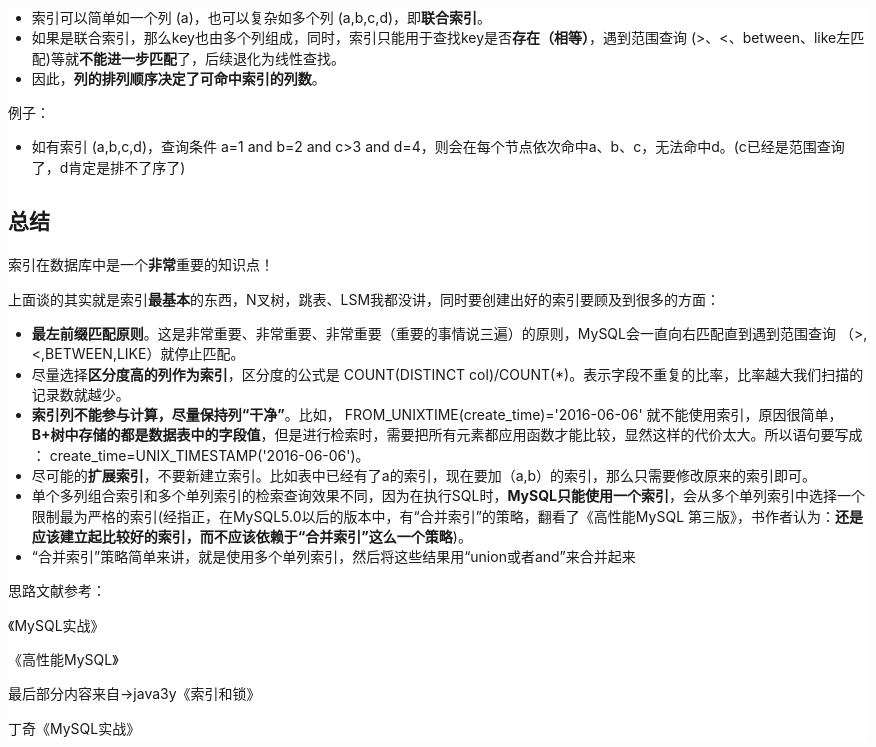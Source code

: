 - 索引可以简单如一个列 (a)，也可以复杂如多个列 (a,b,c,d)，即**联合索引**。
- 如果是联合索引，那么key也由多个列组成，同时，索引只能用于查找key是否**存在（相等）**，遇到范围查询 (>、<、between、like左匹配)等就**不能进一步匹配**了，后续退化为线性查找。
- 因此，**列的排列顺序决定了可命中索引的列数**。

例子：

- 如有索引 (a,b,c,d)，查询条件 a=1 and b=2 and c>3 and d=4，则会在每个节点依次命中a、b、c，无法命中d。(c已经是范围查询了，d肯定是排不了序了)

## 总结

索引在数据库中是一个**非常**重要的知识点！

上面谈的其实就是索引**最基本**的东西，N叉树，跳表、LSM我都没讲，同时要创建出好的索引要顾及到很多的方面：

- **最左前缀匹配原则**。这是非常重要、非常重要、非常重要（重要的事情说三遍）的原则，MySQL会一直向右匹配直到遇到范围查询 （>,<,BETWEEN,LIKE）就停止匹配。
- 尽量选择**区分度高的列作为索引**，区分度的公式是 COUNT(DISTINCT col)/COUNT(*)。表示字段不重复的比率，比率越大我们扫描的记录数就越少。
- **索引列不能参与计算，尽量保持列“干净”**。比如， FROM_UNIXTIME(create_time)='2016-06-06' 就不能使用索引，原因很简单，**B+树中存储的都是数据表中的字段值**，但是进行检索时，需要把所有元素都应用函数才能比较，显然这样的代价太大。所以语句要写成 ： create_time=UNIX_TIMESTAMP('2016-06-06')。
- 尽可能的**扩展索引**，不要新建立索引。比如表中已经有了a的索引，现在要加（a,b）的索引，那么只需要修改原来的索引即可。
- 单个多列组合索引和多个单列索引的检索查询效果不同，因为在执行SQL时，**MySQL只能使用一个索引**，会从多个单列索引中选择一个限制最为严格的索引(经指正，在MySQL5.0以后的版本中，有“合并索引”的策略，翻看了《高性能MySQL 第三版》，书作者认为：**还是应该建立起比较好的索引，而不应该依赖于“合并索引”这么一个策略**)。
- “合并索引”策略简单来讲，就是使用多个单列索引，然后将这些结果用“union或者and”来合并起来

思路文献参考：

《MySQL实战》

《高性能MySQL》

最后部分内容来自->java3y《索引和锁》

丁奇《MySQL实战》

